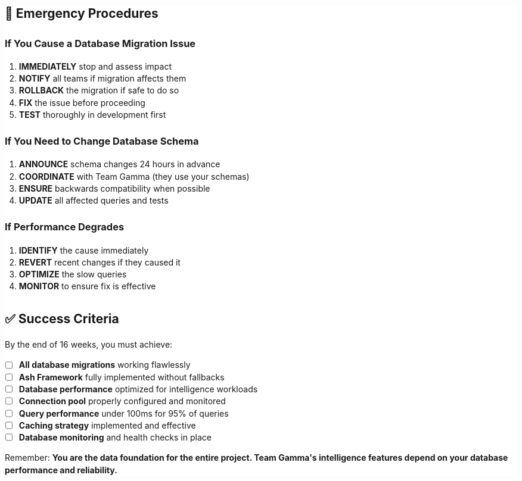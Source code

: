 ## 🚨 **Emergency Procedures**

### **If You Cause a Database Migration Issue**
1. **IMMEDIATELY** stop and assess impact
2. **NOTIFY** all teams if migration affects them
3. **ROLLBACK** the migration if safe to do so
4. **FIX** the issue before proceeding
5. **TEST** thoroughly in development first

### **If You Need to Change Database Schema**
1. **ANNOUNCE** schema changes 24 hours in advance
2. **COORDINATE** with Team Gamma (they use your schemas)
3. **ENSURE** backwards compatibility when possible
4. **UPDATE** all affected queries and tests

### **If Performance Degrades**
1. **IDENTIFY** the cause immediately
2. **REVERT** recent changes if they caused it
3. **OPTIMIZE** the slow queries
4. **MONITOR** to ensure fix is effective

## ✅ **Success Criteria**

By the end of 16 weeks, you must achieve:
- [ ] **All database migrations** working flawlessly
- [ ] **Ash Framework** fully implemented without fallbacks
- [ ] **Database performance** optimized for intelligence workloads
- [ ] **Connection pool** properly configured and monitored
- [ ] **Query performance** under 100ms for 95% of queries
- [ ] **Caching strategy** implemented and effective
- [ ] **Database monitoring** and health checks in place

Remember: **You are the data foundation for the entire project. Team Gamma's intelligence features depend on your database performance and reliability.**